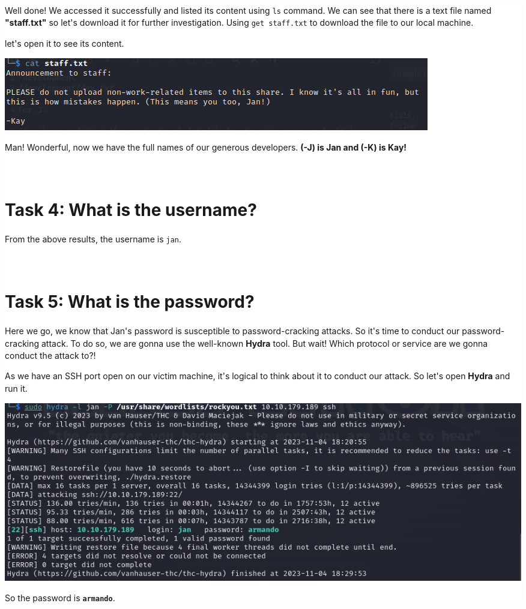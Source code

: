Well done! We accessed it successfully and listed its content using `ls` command. We can see that there is a text file named **"staff.txt"** so let's download it for further investigation. Using `get staff.txt` to download the file to our local machine.

let's open it to see its content.

![staff.txt](./Screenshots/staff.txt.png)

Man! Wonderful, now we have the full names of our generous developers. **(-J) is Jan and (-K) is Kay!**

<br/>

# Task 4: What is the username?

From the above results, the username is `jan`.

<br/>

# Task 5: What is the password?

Here we go, we know that Jan's password is susceptible to password-cracking attacks. So it's time to conduct our password-cracking attack. To do so, we are gonna use the well-known **Hydra** tool. But wait! Which protocol or service are we gonna conduct the attack to?!

As we have an SSH port open on our victim machine, it's logical to think about it to conduct our attack. So let's open **Hydra** and run it.

![Hydra](./Screenshots/Hydra.png)

So the password is **`armando`**.
